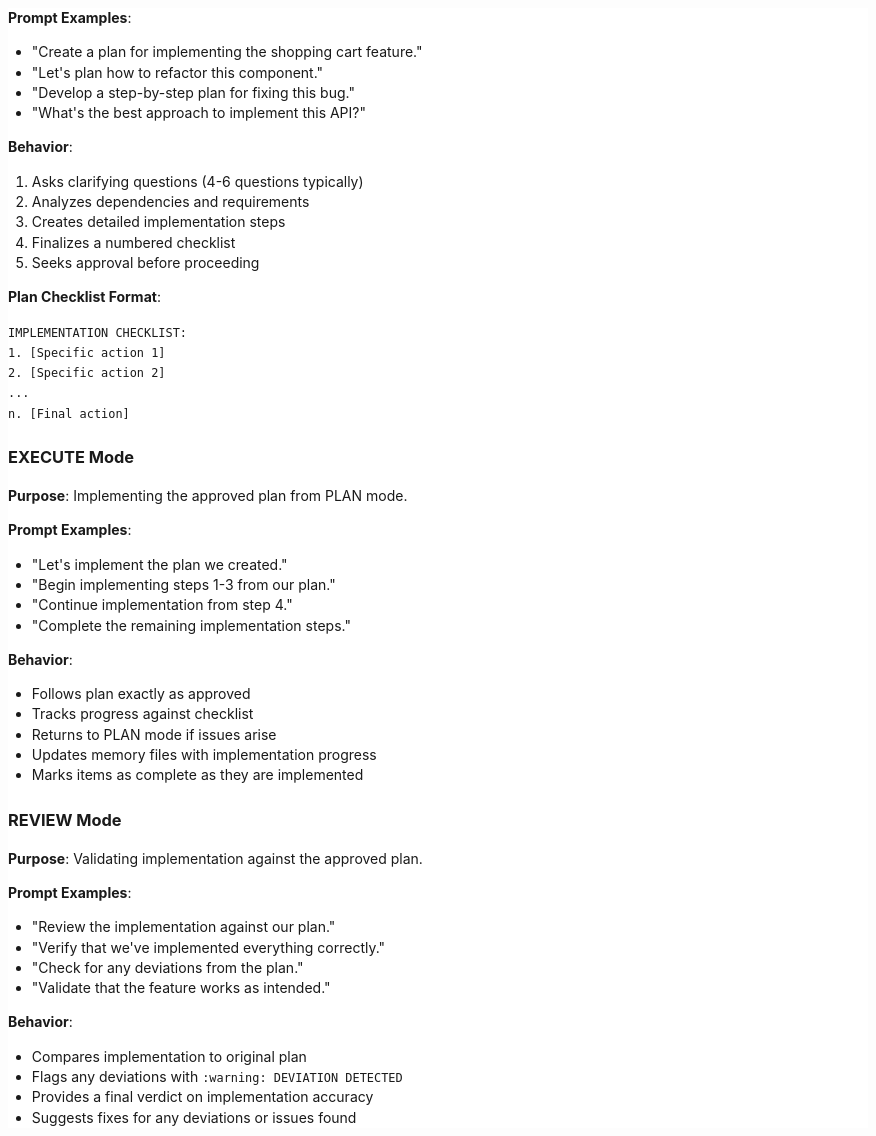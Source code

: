 **Prompt Examples**:
- "Create a plan for implementing the shopping cart feature."
- "Let's plan how to refactor this component."
- "Develop a step-by-step plan for fixing this bug."
- "What's the best approach to implement this API?"

**Behavior**:
1. Asks clarifying questions (4-6 questions typically)
2. Analyzes dependencies and requirements
3. Creates detailed implementation steps
4. Finalizes a numbered checklist
5. Seeks approval before proceeding

**Plan Checklist Format**:
```
IMPLEMENTATION CHECKLIST:
1. [Specific action 1]
2. [Specific action 2]
...
n. [Final action]
```

### EXECUTE Mode

**Purpose**: Implementing the approved plan from PLAN mode.

**Prompt Examples**:
- "Let's implement the plan we created."
- "Begin implementing steps 1-3 from our plan."
- "Continue implementation from step 4."
- "Complete the remaining implementation steps."

**Behavior**:
- Follows plan exactly as approved
- Tracks progress against checklist
- Returns to PLAN mode if issues arise
- Updates memory files with implementation progress
- Marks items as complete as they are implemented

### REVIEW Mode

**Purpose**: Validating implementation against the approved plan.

**Prompt Examples**:
- "Review the implementation against our plan."
- "Verify that we've implemented everything correctly."
- "Check for any deviations from the plan."
- "Validate that the feature works as intended."

**Behavior**:
- Compares implementation to original plan
- Flags any deviations with `:warning: DEVIATION DETECTED`
- Provides a final verdict on implementation accuracy
- Suggests fixes for any deviations or issues found
